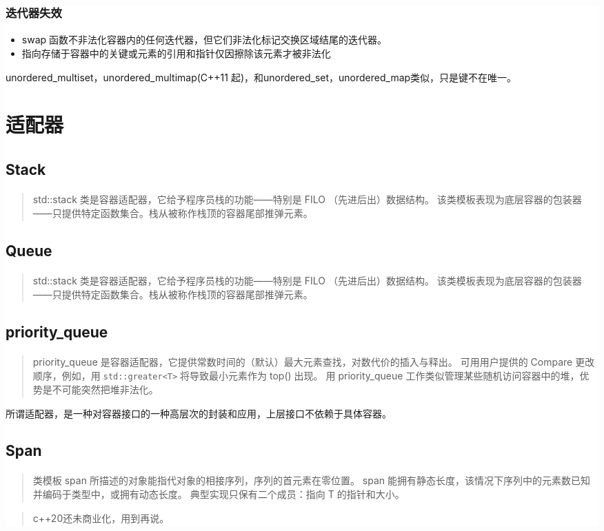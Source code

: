 
### 迭代器失效

- swap 函数不非法化容器内的任何迭代器，但它们非法化标记交换区域结尾的迭代器。
- 指向存储于容器中的关键或元素的引用和指针仅因擦除该元素才被非法化





unordered_multiset，unordered_multimap(C++11 起)，和unordered_set，unordered_map类似，只是键不在唯一。



# 适配器

## Stack

>std::stack 类是容器适配器，它给予程序员栈的功能——特别是 FILO （先进后出）数据结构。
该类模板表现为底层容器的包装器——只提供特定函数集合。栈从被称作栈顶的容器尾部推弹元素。

## Queue

>std::stack 类是容器适配器，它给予程序员栈的功能——特别是 FILO （先进后出）数据结构。
该类模板表现为底层容器的包装器——只提供特定函数集合。栈从被称作栈顶的容器尾部推弹元素。


## priority_queue

>priority_queue 是容器适配器，它提供常数时间的（默认）最大元素查找，对数代价的插入与释出。
可用用户提供的 Compare 更改顺序，例如，用 `std::greater<T>` 将导致最小元素作为 top() 出现。
用 priority_queue 工作类似管理某些随机访问容器中的堆，优势是不可能突然把堆非法化。




所谓适配器，是一种对容器接口的一种高层次的封装和应用，上层接口不依赖于具体容器。



## Span

>类模板 span 所描述的对象能指代对象的相接序列，序列的首元素在零位置。 span 能拥有静态长度，该情况下序列中的元素数已知并编码于类型中，或拥有动态长度。
典型实现只保有二个成员：指向 T 的指针和大小。


>c++20还未商业化，用到再说。